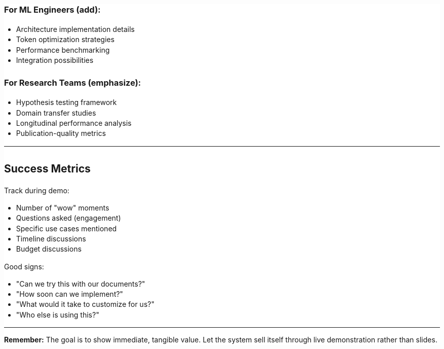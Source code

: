 ### For ML Engineers (add):
- Architecture implementation details
- Token optimization strategies
- Performance benchmarking
- Integration possibilities

### For Research Teams (emphasize):
- Hypothesis testing framework
- Domain transfer studies
- Longitudinal performance analysis
- Publication-quality metrics

---

## Success Metrics

Track during demo:
- Number of "wow" moments
- Questions asked (engagement)
- Specific use cases mentioned
- Timeline discussions
- Budget discussions

Good signs:
- "Can we try this with our documents?"
- "How soon can we implement?"
- "What would it take to customize for us?"
- "Who else is using this?"

---

**Remember:** The goal is to show immediate, tangible value. Let the system sell itself through live demonstration rather than slides.